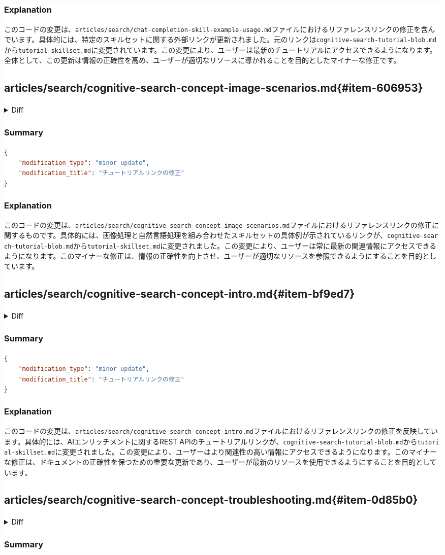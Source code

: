 ### Explanation
このコードの変更は、`articles/search/chat-completion-skill-example-usage.md`ファイルにおけるリファレンスリンクの修正を含んでいます。具体的には、特定のスキルセットに関する外部リンクが更新されました。元のリンクは`cognitive-search-tutorial-blob.md`から`tutorial-skillset.md`に変更されています。この変更により、ユーザーは最新のチュートリアルにアクセスできるようになります。全体として、この更新は情報の正確性を高め、ユーザーが適切なリソースに導かれることを目的としたマイナーな修正です。

## articles/search/cognitive-search-concept-image-scenarios.md{#item-606953}

<details><summary>Diff</summary></details>

### Summary

```json
{
    "modification_type": "minor update",
    "modification_title": "チュートリアルリンクの修正"
}
```

### Explanation
このコードの変更は、`articles/search/cognitive-search-concept-image-scenarios.md`ファイルにおけるリファレンスリンクの修正に関するものです。具体的には、画像処理と自然言語処理を組み合わせたスキルセットの具体例が示されているリンクが、`cognitive-search-tutorial-blob.md`から`tutorial-skillset.md`に変更されました。この変更により、ユーザーは常に最新の関連情報にアクセスできるようになります。このマイナーな修正は、情報の正確性を向上させ、ユーザーが適切なリソースを参照できるようにすることを目的としています。

## articles/search/cognitive-search-concept-intro.md{#item-bf9ed7}

<details><summary>Diff</summary></details>

### Summary

```json
{
    "modification_type": "minor update",
    "modification_title": "チュートリアルリンクの修正"
}
```

### Explanation
このコードの変更は、`articles/search/cognitive-search-concept-intro.md`ファイルにおけるリファレンスリンクの修正を反映しています。具体的には、AIエンリッチメントに関するREST APIのチュートリアルリンクが、`cognitive-search-tutorial-blob.md`から`tutorial-skillset.md`に変更されました。この変更により、ユーザーはより関連性の高い情報にアクセスできるようになります。このマイナーな修正は、ドキュメントの正確性を保つための重要な更新であり、ユーザーが最新のリソースを使用できるようにすることを目的としています。

## articles/search/cognitive-search-concept-troubleshooting.md{#item-0d85b0}

<details><summary>Diff</summary></details>

### Summary
